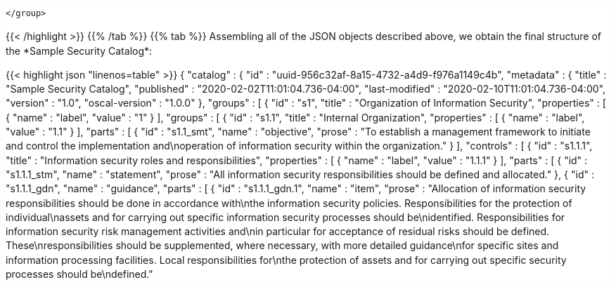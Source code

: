     </group>
  </group>
</catalog>
{{< /highlight >}}
{{% /tab %}}
{{% tab %}}
Assembling all of the JSON objects described above, we obtain the final structure of the *Sample Security Catalog*: 

{{< highlight json "linenos=table" >}}
{
  "catalog" : {
    "id" : "uuid-956c32af-8a15-4732-a4d9-f976a1149c4b",
    "metadata" : {
      "title" : "Sample Security Catalog",
      "published" : "2020-02-02T11:01:04.736-04:00",
      "last-modified" : "2020-02-10T11:01:04.736-04:00",
      "version" : "1.0",
      "oscal-version" : "1.0.0"
    },
    "groups" : [ {
      "id" : "s1",
      "title" : "Organization of Information Security",
      "properties" : [ {
        "name" : "label",
        "value" : "1"
      } ],
      "groups" : [ {
        "id" : "s1.1",
        "title" : "Internal Organization",
        "properties" : [ {
          "name" : "label",
          "value" : "1.1"
        } ],
        "parts" : [ {
          "id" : "s1.1_smt",
          "name" : "objective",
          "prose" : "To establish a management framework to initiate and control the implementation and\noperation of information security within the organization."
        } ],
        "controls" : [ {
          "id" : "s1.1.1",
          "title" : "Information security roles and responsibilities",
          "properties" : [ {
            "name" : "label",
            "value" : "1.1.1"
          } ],
          "parts" : [ {
            "id" : "s1.1.1_stm",
            "name" : "statement",
            "prose" : "All information security responsibilities should be defined and allocated."
          }, {
            "id" : "s1.1.1_gdn",
            "name" : "guidance",
            "parts" : [ {
              "id" : "s1.1.1_gdn.1",
              "name" : "item",
              "prose" : "Allocation of information security responsibilities should be done in accordance with\nthe information security policies. Responsibilities for the protection of individual\nassets and for carrying out specific information security processes should be\nidentified. Responsibilities for information security risk management activities and\nin particular for acceptance of residual risks should be defined. These\nresponsibilities should be supplemented, where necessary, with more detailed guidance\nfor specific sites and information processing facilities. Local responsibilities for\nthe protection of assets and for carrying out specific security processes should be\ndefined."
